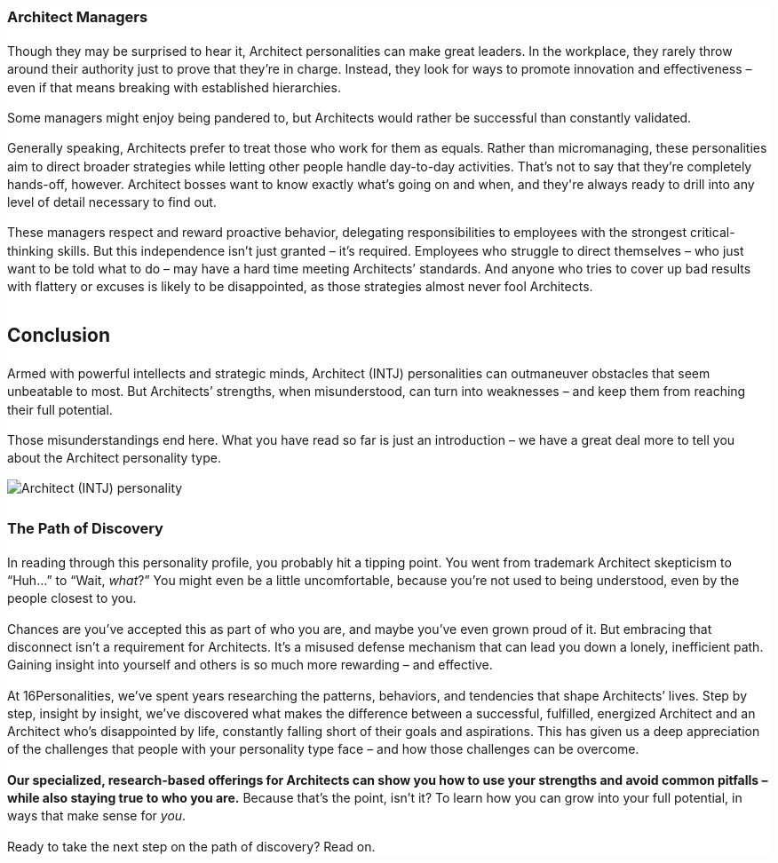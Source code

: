 ### Architect Managers

Though they may be surprised to hear it, Architect personalities can make great leaders. In the workplace, they rarely throw around their authority just to prove that they’re in charge. Instead, they look for ways to promote innovation and effectiveness – even if that means breaking with established hierarchies.

Some managers might enjoy being pandered to, but Architects would rather be successful than constantly validated.

Generally speaking, Architects prefer to treat those who work for them as equals. Rather than micromanaging, these personalities aim to direct broader strategies while letting other people handle day-to-day activities. That’s not to say that they’re completely hands-off, however. Architect bosses want to know exactly what’s going on and when, and they're always ready to drill into any level of detail necessary to find out.

These managers respect and reward proactive behavior, delegating responsibilities to employees with the strongest critical-thinking skills. But this independence isn’t just granted – it’s required. Employees who struggle to direct themselves – who just want to be told what to do – may have a hard time meeting Architects’ standards. And anyone who tries to cover up bad results with flattery or excuses is likely to be disappointed, as those strategies almost never fool Architects.

## Conclusion

Armed with powerful intellects and strategic minds, Architect (INTJ) personalities can outmaneuver obstacles that seem unbeatable to most. But Architects’ strengths, when misunderstood, can turn into weaknesses – and keep them from reaching their full potential.

Those misunderstandings end here. What you have read so far is just an introduction – we have a great deal more to tell you about the Architect personality type.

![Architect (INTJ) personality](https://static.neris-assets.com/images/personality-types/scenes/analysts_Architect_INTJ_conclusion.svg)

### The Path of Discovery

In reading through this personality profile, you probably hit a tipping point. You went from trademark Architect skepticism to “Huh…” to “Wait, _what_?” You might even be a little uncomfortable, because you’re not used to being understood, even by the people closest to you.

Chances are you’ve accepted this as part of who you are, and maybe you’ve even grown proud of it. But embracing that disconnect isn’t a requirement for Architects. It’s a misused defense mechanism that can lead you down a lonely, inefficient path. Gaining insight into yourself and others is so much more rewarding – and effective.

At 16Personalities, we’ve spent years researching the patterns, behaviors, and tendencies that shape Architects’ lives. Step by step, insight by insight, we’ve discovered what makes the difference between a successful, fulfilled, energized Architect and an Architect who’s disappointed by life, constantly falling short of their goals and aspirations. This has given us a deep appreciation of the challenges that people with your personality type face – and how those challenges can be overcome.

**Our specialized, research-based offerings for Architects can show you how to use your strengths and avoid common pitfalls – while also staying true to who you are.** Because that’s the point, isn’t it? To learn how you can grow into your full potential, in ways that make sense for _you_.

Ready to take the next step on the path of discovery? Read on.













